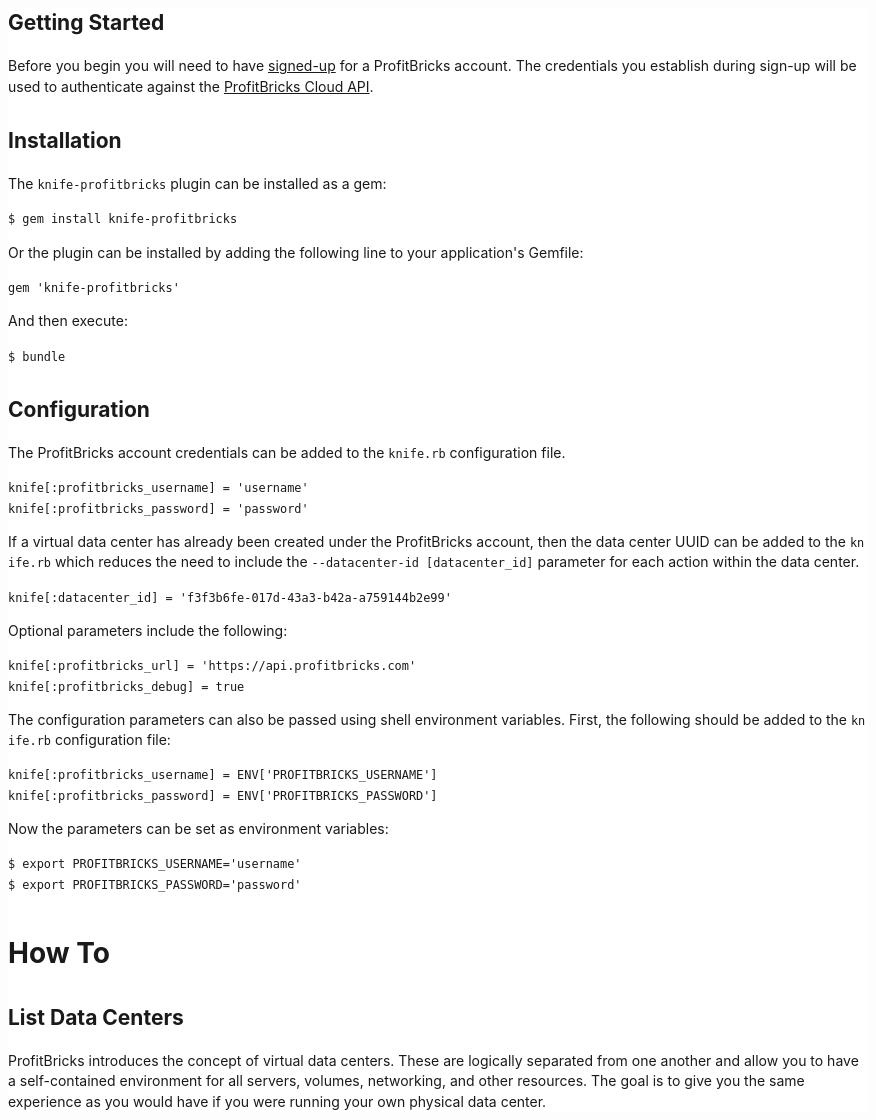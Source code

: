 ## Getting Started

Before you begin you will need to have [signed-up](https://www.profitbricks.com/signup/) for a ProfitBricks account. The credentials you establish during sign-up will be used to authenticate against the [ProfitBricks Cloud API](https://devops.profitbricks.com/api/).

## Installation

The `knife-profitbricks` plugin can be installed as a gem:

    $ gem install knife-profitbricks

Or the plugin can be installed by adding the following line to your application's Gemfile:

    gem 'knife-profitbricks'

And then execute:

    $ bundle

## Configuration

The ProfitBricks account credentials can be added to the `knife.rb` configuration file.

    knife[:profitbricks_username] = 'username'
    knife[:profitbricks_password] = 'password'

If a virtual data center has already been created under the ProfitBricks account, then the data center UUID can be added to the `knife.rb` which reduces the need to include the `--datacenter-id [datacenter_id]` parameter for each action within the data center.

    knife[:datacenter_id] = 'f3f3b6fe-017d-43a3-b42a-a759144b2e99'

Optional parameters include the following:

    knife[:profitbricks_url] = 'https://api.profitbricks.com'
    knife[:profitbricks_debug] = true

The configuration parameters can also be passed using shell environment variables. First, the following should be added to the `knife.rb` configuration file:

    knife[:profitbricks_username] = ENV['PROFITBRICKS_USERNAME']
    knife[:profitbricks_password] = ENV['PROFITBRICKS_PASSWORD']

Now the parameters can be set as environment variables:

    $ export PROFITBRICKS_USERNAME='username'
    $ export PROFITBRICKS_PASSWORD='password'

# How To

## List Data Centers

ProfitBricks introduces the concept of virtual data centers. These are logically separated from one another and allow you to have a self-contained environment for all servers, volumes, networking, and other resources. The goal is to give you the same experience as you would have if you were running your own physical data center.
